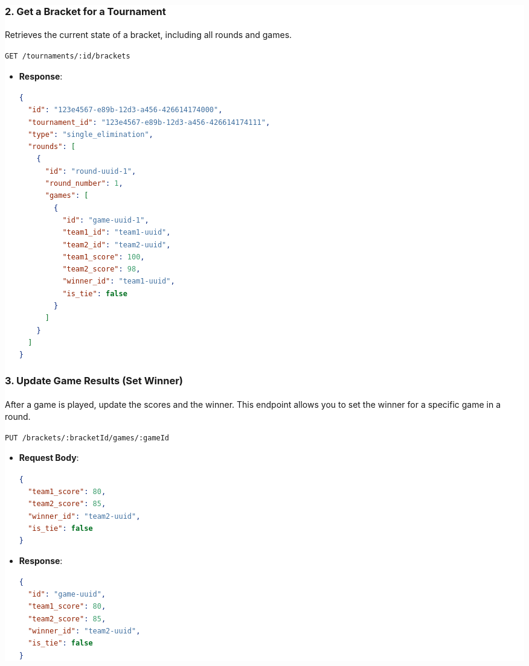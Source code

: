 ### 2. **Get a Bracket for a Tournament**

Retrieves the current state of a bracket, including all rounds and games.

```http
GET /tournaments/:id/brackets
```

- **Response**:
   ```json
   {
     "id": "123e4567-e89b-12d3-a456-426614174000",
     "tournament_id": "123e4567-e89b-12d3-a456-426614174111",
     "type": "single_elimination",
     "rounds": [
       {
         "id": "round-uuid-1",
         "round_number": 1,
         "games": [
           {
             "id": "game-uuid-1",
             "team1_id": "team1-uuid",
             "team2_id": "team2-uuid",
             "team1_score": 100,
             "team2_score": 98,
             "winner_id": "team1-uuid",
             "is_tie": false
           }
         ]
       }
     ]
   }
   ```

### 3. **Update Game Results (Set Winner)**

After a game is played, update the scores and the winner. This endpoint allows you to set the winner for a specific game in a round.

```http
PUT /brackets/:bracketId/games/:gameId
```

- **Request Body**:
   ```json
   {
     "team1_score": 80,
     "team2_score": 85,
     "winner_id": "team2-uuid",
     "is_tie": false
   }
   ```

- **Response**:
   ```json
   {
     "id": "game-uuid",
     "team1_score": 80,
     "team2_score": 85,
     "winner_id": "team2-uuid",
     "is_tie": false
   }
   ```
